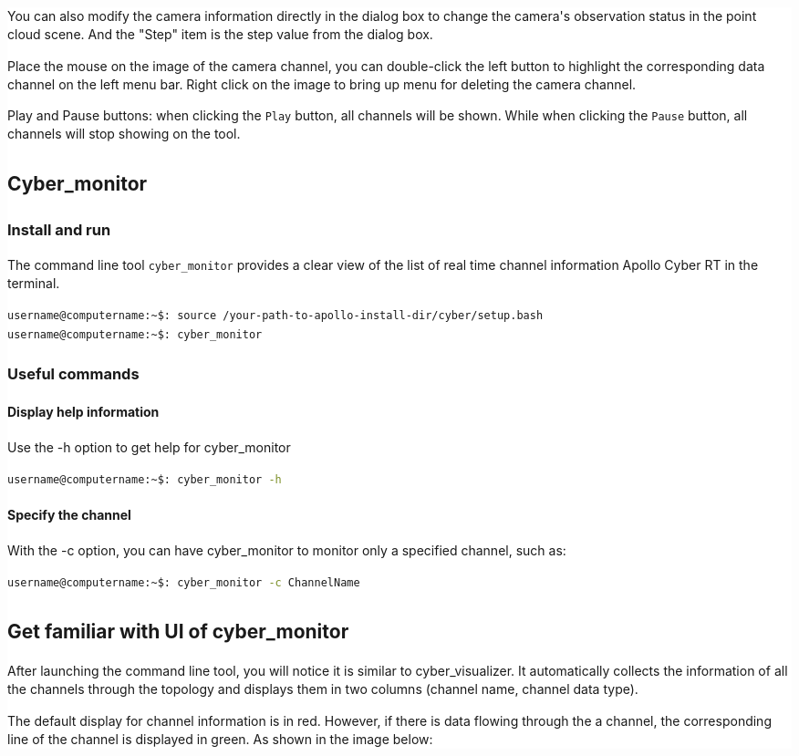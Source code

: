    You can also modify the camera information directly in the dialog box to change the camera's observation status in the point cloud scene. And the "Step" item is the step value from the dialog box.

   Place the mouse on the image of the camera channel, you can double-click the left button to highlight the corresponding data channel on the left menu bar. Right click on the image to bring up menu for deleting the camera channel.

   Play and Pause buttons: when clicking the `Play` button, all channels will be shown. While when clicking the `Pause` button, all channels will stop showing on the tool.

## Cyber_monitor

### Install and run

The command line tool `cyber_monitor` provides a clear view of the list of real time channel information Apollo Cyber RT in the terminal.

```bash
username@computername:~$: source /your-path-to-apollo-install-dir/cyber/setup.bash
username@computername:~$: cyber_monitor
```

### Useful commands

#### Display help information

Use the -h option to get help for cyber_monitor

```bash
username@computername:~$: cyber_monitor -h
```

#### Specify the channel

With the -c option, you can have cyber_monitor to monitor only a specified channel, such as:

```bash
username@computername:~$: cyber_monitor -c ChannelName
```

## Get familiar with UI of cyber_monitor

After launching the command line tool, you will notice it is similar to cyber_visualizer. It automatically collects the information of all the channels through the topology and displays them in two columns (channel name, channel data type).

The default display for channel information is in red. However, if there is data flowing through the a channel, the corresponding line of the channel is displayed in green. As shown in the image below:
